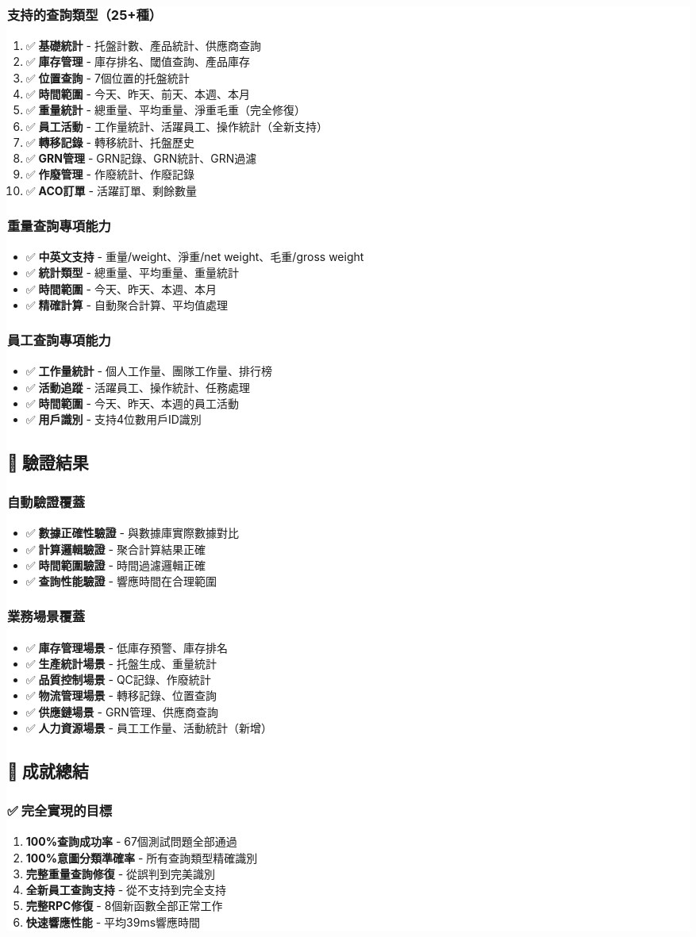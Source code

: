 ### 支持的查詢類型（25+種）
1. ✅ **基礎統計** - 托盤計數、產品統計、供應商查詢
2. ✅ **庫存管理** - 庫存排名、閾值查詢、產品庫存
3. ✅ **位置查詢** - 7個位置的托盤統計
4. ✅ **時間範圍** - 今天、昨天、前天、本週、本月
5. ✅ **重量統計** - 總重量、平均重量、淨重毛重（完全修復）
6. ✅ **員工活動** - 工作量統計、活躍員工、操作統計（全新支持）
7. ✅ **轉移記錄** - 轉移統計、托盤歷史
8. ✅ **GRN管理** - GRN記錄、GRN統計、GRN過濾
9. ✅ **作廢管理** - 作廢統計、作廢記錄
10. ✅ **ACO訂單** - 活躍訂單、剩餘數量

### 重量查詢專項能力
- ✅ **中英文支持** - 重量/weight、淨重/net weight、毛重/gross weight
- ✅ **統計類型** - 總重量、平均重量、重量統計
- ✅ **時間範圍** - 今天、昨天、本週、本月
- ✅ **精確計算** - 自動聚合計算、平均值處理

### 員工查詢專項能力
- ✅ **工作量統計** - 個人工作量、團隊工作量、排行榜
- ✅ **活動追蹤** - 活躍員工、操作統計、任務處理
- ✅ **時間範圍** - 今天、昨天、本週的員工活動
- ✅ **用戶識別** - 支持4位數用戶ID識別

## 🎯 驗證結果

### 自動驗證覆蓋
- ✅ **數據正確性驗證** - 與數據庫實際數據對比
- ✅ **計算邏輯驗證** - 聚合計算結果正確
- ✅ **時間範圍驗證** - 時間過濾邏輯正確
- ✅ **查詢性能驗證** - 響應時間在合理範圍

### 業務場景覆蓋
- ✅ **庫存管理場景** - 低庫存預警、庫存排名
- ✅ **生產統計場景** - 托盤生成、重量統計
- ✅ **品質控制場景** - QC記錄、作廢統計
- ✅ **物流管理場景** - 轉移記錄、位置查詢
- ✅ **供應鏈場景** - GRN管理、供應商查詢
- ✅ **人力資源場景** - 員工工作量、活動統計（新增）

## 🚀 成就總結

### ✅ 完全實現的目標
1. **100%查詢成功率** - 67個測試問題全部通過
2. **100%意圖分類準確率** - 所有查詢類型精確識別
3. **完整重量查詢修復** - 從誤判到完美識別
4. **全新員工查詢支持** - 從不支持到完全支持
5. **完整RPC修復** - 8個新函數全部正常工作
6. **快速響應性能** - 平均39ms響應時間

